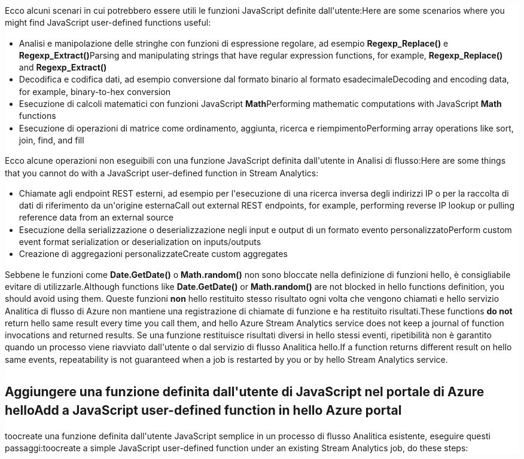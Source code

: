 <span data-ttu-id="3a77a-111">Ecco alcuni scenari in cui potrebbero essere utili le funzioni JavaScript definite dall'utente:</span><span class="sxs-lookup"><span data-stu-id="3a77a-111">Here are some scenarios where you might find JavaScript user-defined functions useful:</span></span>
* <span data-ttu-id="3a77a-112">Analisi e manipolazione delle stringhe con funzioni di espressione regolare, ad esempio **Regexp_Replace()** e **Regexp_Extract()**</span><span class="sxs-lookup"><span data-stu-id="3a77a-112">Parsing and manipulating strings that have regular expression functions, for example, **Regexp_Replace()** and **Regexp_Extract()**</span></span>
* <span data-ttu-id="3a77a-113">Decodifica e codifica dati, ad esempio conversione dal formato binario al formato esadecimale</span><span class="sxs-lookup"><span data-stu-id="3a77a-113">Decoding and encoding data, for example, binary-to-hex conversion</span></span>
* <span data-ttu-id="3a77a-114">Esecuzione di calcoli matematici con funzioni JavaScript **Math**</span><span class="sxs-lookup"><span data-stu-id="3a77a-114">Performing mathematic computations with JavaScript **Math** functions</span></span>
* <span data-ttu-id="3a77a-115">Esecuzione di operazioni di matrice come ordinamento, aggiunta, ricerca e riempimento</span><span class="sxs-lookup"><span data-stu-id="3a77a-115">Performing array operations like sort, join, find, and fill</span></span>

<span data-ttu-id="3a77a-116">Ecco alcune operazioni non eseguibili con una funzione JavaScript definita dall'utente in Analisi di flusso:</span><span class="sxs-lookup"><span data-stu-id="3a77a-116">Here are some things that you cannot do with a JavaScript user-defined function in Stream Analytics:</span></span>
* <span data-ttu-id="3a77a-117">Chiamate agli endpoint REST esterni, ad esempio per l'esecuzione di una ricerca inversa degli indirizzi IP o per la raccolta di dati di riferimento da un'origine esterna</span><span class="sxs-lookup"><span data-stu-id="3a77a-117">Call out external REST endpoints, for example, performing reverse IP lookup or pulling reference data from an external source</span></span>
* <span data-ttu-id="3a77a-118">Esecuzione della serializzazione o deserializzazione negli input e output di un formato evento personalizzato</span><span class="sxs-lookup"><span data-stu-id="3a77a-118">Perform custom event format serialization or deserialization on inputs/outputs</span></span>
* <span data-ttu-id="3a77a-119">Creazione di aggregazioni personalizzate</span><span class="sxs-lookup"><span data-stu-id="3a77a-119">Create custom aggregates</span></span>

<span data-ttu-id="3a77a-120">Sebbene le funzioni come **Date.GetDate()** o **Math.random()** non sono bloccate nella definizione di funzioni hello, è consigliabile evitare di utilizzarle.</span><span class="sxs-lookup"><span data-stu-id="3a77a-120">Although functions like **Date.GetDate()** or **Math.random()** are not blocked in hello functions definition, you should avoid using them.</span></span> <span data-ttu-id="3a77a-121">Queste funzioni **non** hello restituito stesso risultato ogni volta che vengono chiamati e hello servizio Analitica di flusso di Azure non mantiene una registrazione di chiamate di funzione e ha restituito risultati.</span><span class="sxs-lookup"><span data-stu-id="3a77a-121">These functions **do not** return hello same result every time you call them, and hello Azure Stream Analytics service does not keep a journal of function invocations and returned results.</span></span> <span data-ttu-id="3a77a-122">Se una funzione restituisce risultati diversi in hello stessi eventi, ripetibilità non è garantito quando un processo viene riavviato dall'utente o dal servizio di flusso Analitica hello.</span><span class="sxs-lookup"><span data-stu-id="3a77a-122">If a function returns different result on hello same events, repeatability is not guaranteed when a job is restarted by you or by hello Stream Analytics service.</span></span>

## <a name="add-a-javascript-user-defined-function-in-hello-azure-portal"></a><span data-ttu-id="3a77a-123">Aggiungere una funzione definita dall'utente di JavaScript nel portale di Azure hello</span><span class="sxs-lookup"><span data-stu-id="3a77a-123">Add a JavaScript user-defined function in hello Azure portal</span></span>
<span data-ttu-id="3a77a-124">toocreate una funzione definita dall'utente JavaScript semplice in un processo di flusso Analitica esistente, eseguire questi passaggi:</span><span class="sxs-lookup"><span data-stu-id="3a77a-124">toocreate a simple JavaScript user-defined function under an existing Stream Analytics job, do these steps:</span></span>
